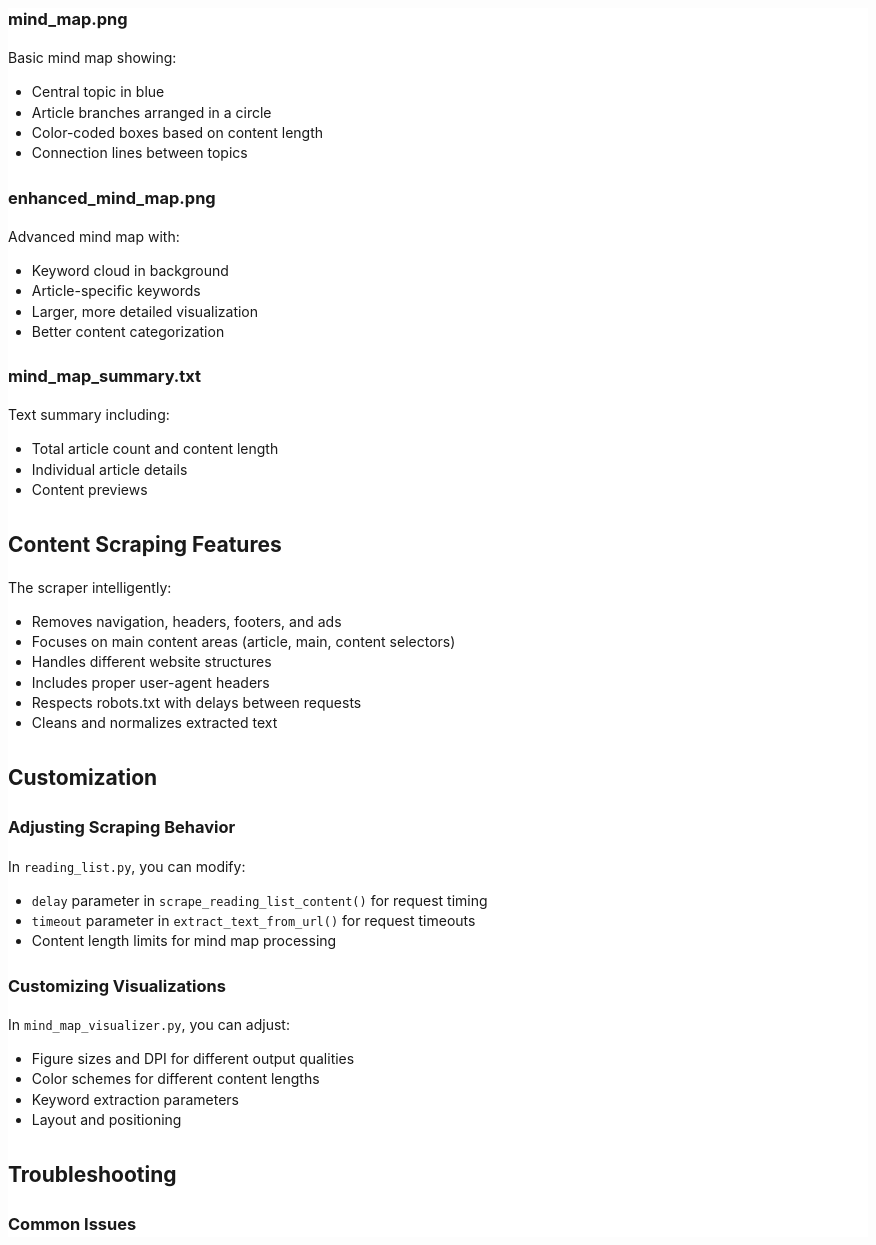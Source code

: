 ### mind_map.png
Basic mind map showing:
- Central topic in blue
- Article branches arranged in a circle
- Color-coded boxes based on content length
- Connection lines between topics

### enhanced_mind_map.png
Advanced mind map with:
- Keyword cloud in background
- Article-specific keywords
- Larger, more detailed visualization
- Better content categorization

### mind_map_summary.txt
Text summary including:
- Total article count and content length
- Individual article details
- Content previews

## Content Scraping Features

The scraper intelligently:
- Removes navigation, headers, footers, and ads
- Focuses on main content areas (article, main, content selectors)
- Handles different website structures
- Includes proper user-agent headers
- Respects robots.txt with delays between requests
- Cleans and normalizes extracted text

## Customization

### Adjusting Scraping Behavior
In `reading_list.py`, you can modify:
- `delay` parameter in `scrape_reading_list_content()` for request timing
- `timeout` parameter in `extract_text_from_url()` for request timeouts
- Content length limits for mind map processing

### Customizing Visualizations
In `mind_map_visualizer.py`, you can adjust:
- Figure sizes and DPI for different output qualities
- Color schemes for different content lengths
- Keyword extraction parameters
- Layout and positioning

## Troubleshooting

### Common Issues

